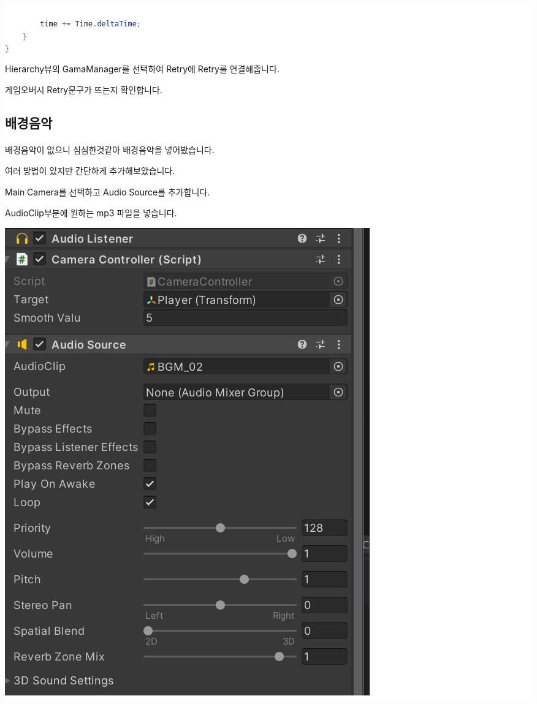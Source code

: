 ```c#

        time += Time.deltaTime;
    }
}


```

Hierarchy뷰의 GamaManager를 선택하여 Retry에 Retry를 연결해줍니다.

게임오버시 Retry문구가 뜨는지 확인합니다.


## 배경음악

배경음악이 없으니 심심한것같아 배경음악을 넣어봤습니다.

여러 방법이 있지만 간단하게 추가해보았습니다.

Main Camera를 선택하고 Audio Source를 추가합니다.

AudioClip부분에 원하는 mp3 파일을 넣습니다.

![image](/images/2023-05-08/capture_d.png)
